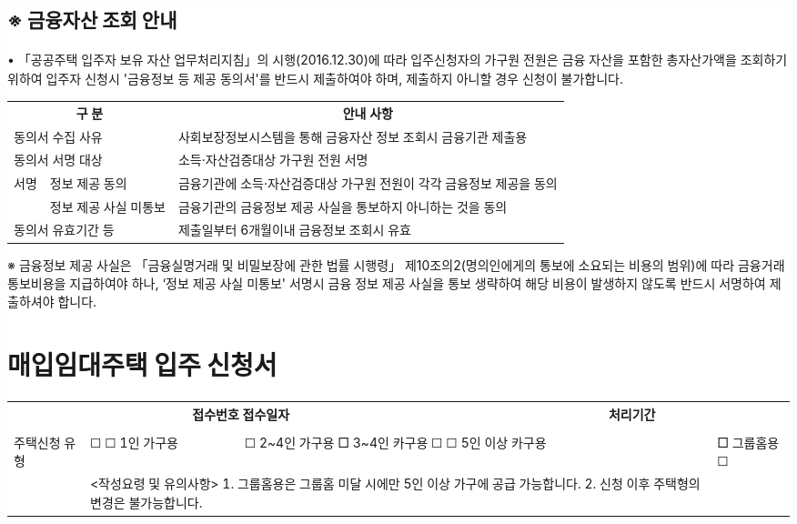 
## ※ 금융자산 조회 안내

• 「공공주택 입주자 보유 자산 업무처리지침」의 시행(2016.12.30)에 따라 입주신청자의 가구원 전원은 금융
자산을 포함한 총자산가액을 조회하기 위하여 입주자 신청시 '금융정보 등 제공 동의서'를 반드시 제출하여야
하며, 제출하지 아니할 경우 신청이 불가합니다.


<table>
<tr>
<th colspan="2">구 분</th>
<th>안내 사항</th>
</tr>
<tr>
<td colspan="2">동의서 수집 사유</td>
<td>사회보장정보시스템을 통해 금융자산 정보 조회시 금융기관 제출용</td>
</tr>
<tr>
<td colspan="2">동의서 서명 대상</td>
<td>소득·자산검증대상 가구원 전원 서명</td>
</tr>
<tr>
<td rowspan="2">서명</td>
<td>정보 제공 동의</td>
<td>금융기관에 소득·자산검증대상 가구원 전원이 각각 금융정보 제공을 동의</td>
</tr>
<tr>
<td>정보 제공 사실 미통보</td>
<td>금융기관의 금융정보 제공 사실을 통보하지 아니하는 것을 동의</td>
</tr>
<tr>
<td colspan="2">동의서 유효기간 등</td>
<td>제출일부터 6개월이내 금융정보 조회시 유효</td>
</tr>
</table>

※ 금융정보 제공 사실은 「금융실명거래 및 비밀보장에 관한 법률 시행령」 제10조의2(명의인에게의 통보에
소요되는 비용의 범위)에 따라 금융거래 통보비용을 지급하여야 하나, ‘정보 제공 사실 미통보' 서명시 금융
정보 제공 사실을 통보 생략하여 해당 비용이 발생하지 않도록 반드시 서명하여 제출하셔야 합니다.








# 매입임대주택 입주 신청서


<table>
<tr>
<th colspan="7">접수번호 접수일자</th>
<th colspan="3">처리기간</th>
</tr>
<tr>
<td colspan="10"></td>
</tr>
<tr>
<td rowspan="2">주택신청 유형</td>
<td colspan="2">☐ ☐ 1인 가구용</td>
<td colspan="5">☐ 2~4인 가구용 □ 3~4인 카구용 ☐ ☐ 5인 이상 카구용</td>
<td colspan="2">□ 그룹홈용 ☐</td>
</tr>
<tr>
<td colspan="7">&lt;작성요령 및 유의사항&gt; 1. 그룹홈용은 그룹홈 미달 시에만 5인 이상 가구에 공급 가능합니다. 2. 신청 이후 주택형의 변경은 불가능합니다.</td>
<td colspan="2"></td>